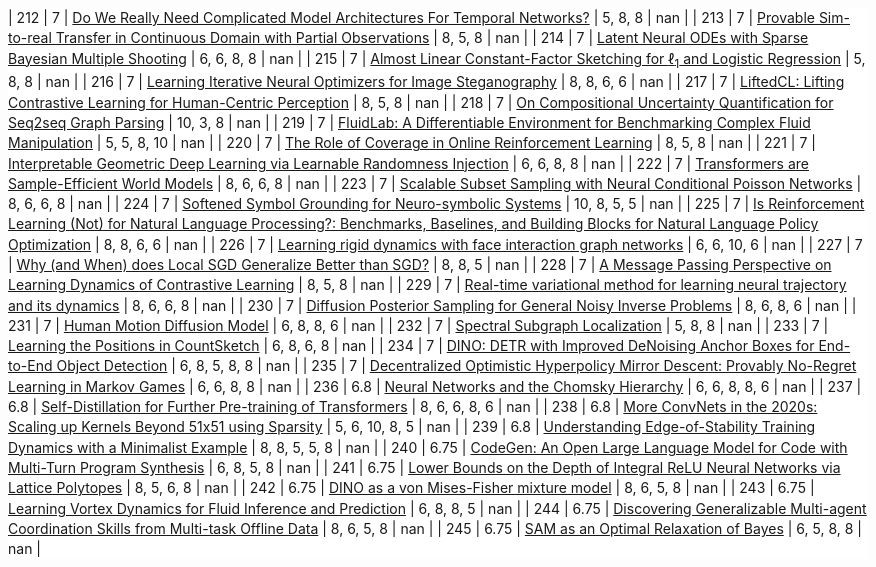 |  212 |         7 | [Do We Really Need Complicated Model Architectures For Temporal Networks?](https://openreview.net/forum?id=ayPPc0SyLv1) | 5, 8, 8                 |      nan |
|  213 |         7 | [Provable Sim-to-real Transfer in Continuous Domain with Partial Observations](https://openreview.net/forum?id=S31oTB72m0G) | 8, 5, 8                 |      nan |
|  214 |         7 | [Latent Neural ODEs with Sparse Bayesian Multiple Shooting](https://openreview.net/forum?id=moIlFZfj_1b) | 6, 6, 8, 8              |      nan |
|  215 |         7 | [Almost Linear Constant-Factor Sketching for $\ell_1$ and Logistic Regression](https://openreview.net/forum?id=gu-SC0dpkvw) | 5, 8, 8                 |      nan |
|  216 |         7 | [Learning Iterative Neural Optimizers for Image Steganography](https://openreview.net/forum?id=gLPkzWjdhBN) | 8, 8, 6, 6              |      nan |
|  217 |         7 | [LiftedCL: Lifting Contrastive Learning for Human-Centric Perception](https://openreview.net/forum?id=WHlt5tLz12T) | 8, 5, 8                 |      nan |
|  218 |         7 | [On Compositional Uncertainty Quantification for Seq2seq Graph Parsing](https://openreview.net/forum?id=rJcLocAJpA6) | 10, 3, 8                |      nan |
|  219 |         7 | [FluidLab: A Differentiable Environment for Benchmarking Complex Fluid Manipulation](https://openreview.net/forum?id=Cp-io_BoFaE) | 5, 5, 8, 10             |      nan |
|  220 |         7 | [The Role of Coverage in Online Reinforcement Learning](https://openreview.net/forum?id=LQIjzPdDt3q) | 8, 5, 8                 |      nan |
|  221 |         7 | [Interpretable Geometric Deep Learning via Learnable Randomness Injection](https://openreview.net/forum?id=6u7mf9s2A9) | 6, 6, 8, 8              |      nan |
|  222 |         7 | [Transformers are Sample-Efficient World Models](https://openreview.net/forum?id=vhFu1Acb0xb) | 8, 6, 6, 8              |      nan |
|  223 |         7 | [Scalable Subset Sampling with Neural Conditional Poisson Networks](https://openreview.net/forum?id=p8hMBcPtvju) | 8, 6, 6, 8              |      nan |
|  224 |         7 | [Softened Symbol Grounding for Neuro-symbolic Systems](https://openreview.net/forum?id=HTJE5Krui0g) | 10, 8, 5, 5             |      nan |
|  225 |         7 | [Is Reinforcement Learning (Not) for Natural Language Processing?: Benchmarks, Baselines, and Building Blocks for Natural Language Policy Optimization](https://openreview.net/forum?id=8aHzds2uUyB) | 8, 8, 6, 6              |      nan |
|  226 |         7 | [Learning rigid dynamics with face interaction graph networks](https://openreview.net/forum?id=J7Uh781A05p) | 6, 6, 10, 6             |      nan |
|  227 |         7 | [Why (and When) does Local SGD Generalize Better than SGD?](https://openreview.net/forum?id=svCcui6Drl) | 8, 8, 5                 |      nan |
|  228 |         7 | [A Message Passing Perspective on Learning Dynamics of Contrastive Learning](https://openreview.net/forum?id=VBTJqqWjxMv) | 8, 5, 8                 |      nan |
|  229 |         7 | [Real-time variational method for learning neural trajectory and its dynamics](https://openreview.net/forum?id=M_MvkWgQSt) | 8, 6, 6, 8              |      nan |
|  230 |         7 | [Diffusion Posterior Sampling for General Noisy Inverse Problems](https://openreview.net/forum?id=OnD9zGAGT0k) | 8, 6, 8, 6              |      nan |
|  231 |         7 | [Human Motion Diffusion Model](https://openreview.net/forum?id=SJ1kSyO2jwu) | 6, 8, 8, 6              |      nan |
|  232 |         7 | [Spectral Subgraph Localization](https://openreview.net/forum?id=TS_VsCpuWr) | 5, 8, 8                 |      nan |
|  233 |         7 | [Learning the Positions in CountSketch](https://openreview.net/forum?id=iV9Cs8s8keU) | 6, 8, 6, 8              |      nan |
|  234 |         7 | [DINO: DETR with Improved DeNoising Anchor Boxes for End-to-End Object Detection](https://openreview.net/forum?id=3mRwyG5one) | 6, 8, 5, 8, 8           |      nan |
|  235 |         7 | [Decentralized Optimistic Hyperpolicy Mirror Descent: Provably No-Regret Learning in Markov Games](https://openreview.net/forum?id=bn0GZZdDfI1) | 6, 6, 8, 8              |      nan |
|  236 |       6.8 | [Neural Networks and the Chomsky Hierarchy](https://openreview.net/forum?id=WbxHAzkeQcn) | 6, 6, 8, 8, 6           |      nan |
|  237 |       6.8 | [Self-Distillation for Further Pre-training of Transformers](https://openreview.net/forum?id=kj6oK_Hj40) | 8, 6, 6, 8, 6           |      nan |
|  238 |       6.8 | [More ConvNets in the 2020s: Scaling up Kernels Beyond 51x51 using Sparsity](https://openreview.net/forum?id=bXNl-myZkJl) | 5, 6, 10, 8, 5          |      nan |
|  239 |       6.8 | [Understanding Edge-of-Stability Training Dynamics with a Minimalist Example](https://openreview.net/forum?id=p7EagBsMAEO) | 8, 8, 5, 5, 8           |      nan |
|  240 |      6.75 | [CodeGen: An Open Large Language Model for Code with Multi-Turn Program Synthesis](https://openreview.net/forum?id=iaYcJKpY2B_) | 6, 8, 5, 8              |      nan |
|  241 |      6.75 | [Lower Bounds on the Depth of Integral ReLU Neural Networks via Lattice Polytopes](https://openreview.net/forum?id=2mvALOAWaxY) | 8, 5, 6, 8              |      nan |
|  242 |      6.75 | [DINO as a von Mises-Fisher mixture model](https://openreview.net/forum?id=cMJo1FTwBTQ) | 8, 6, 5, 8              |      nan |
|  243 |      6.75 | [Learning Vortex Dynamics for Fluid Inference and Prediction](https://openreview.net/forum?id=nYWqxUwFc3x) | 6, 8, 8, 5              |      nan |
|  244 |      6.75 | [Discovering Generalizable Multi-agent Coordination Skills from Multi-task Offline Data](https://openreview.net/forum?id=53FyUAdP7d) | 8, 6, 5, 8              |      nan |
|  245 |      6.75 | [SAM as an Optimal Relaxation of Bayes](https://openreview.net/forum?id=k4fevFqSQcX) | 6, 5, 8, 8              |      nan |